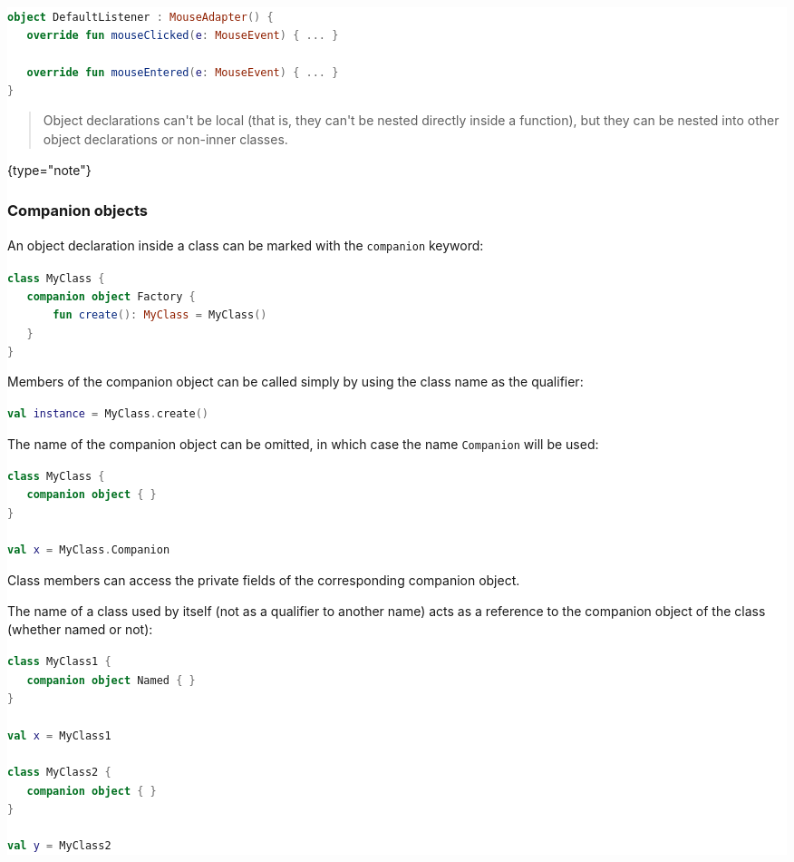 ```kotlin
object DefaultListener : MouseAdapter() {
   override fun mouseClicked(e: MouseEvent) { ... }

   override fun mouseEntered(e: MouseEvent) { ... }
}
```

> Object declarations can't be local (that is, they can't be nested directly inside a function), but they can be nested
> into other object declarations or non-inner classes.
>
{type="note"}

### Companion objects

An object declaration inside a class can be marked with the `companion` keyword:

```kotlin
class MyClass {
   companion object Factory {
       fun create(): MyClass = MyClass()
   }
}
```

Members of the companion object can be called simply by using the class name as the qualifier:

```kotlin
val instance = MyClass.create()
```

The name of the companion object can be omitted, in which case the name `Companion` will be used:

```kotlin
class MyClass {
   companion object { }
}

val x = MyClass.Companion
```

Class members can access the private fields of the corresponding companion object.

The name of a class used by itself (not as a qualifier to another name) acts as a reference to the companion
object of the class (whether named or not):

```kotlin
class MyClass1 {
   companion object Named { }
}

val x = MyClass1

class MyClass2 {
   companion object { }
}

val y = MyClass2
```
